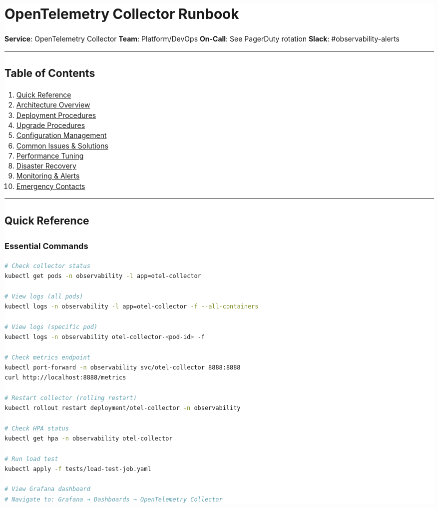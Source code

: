 # OpenTelemetry Collector Runbook

**Service**: OpenTelemetry Collector
**Team**: Platform/DevOps
**On-Call**: See PagerDuty rotation
**Slack**: #observability-alerts

---

## Table of Contents

1. [Quick Reference](#quick-reference)
2. [Architecture Overview](#architecture-overview)
3. [Deployment Procedures](#deployment-procedures)
4. [Upgrade Procedures](#upgrade-procedures)
5. [Configuration Management](#configuration-management)
6. [Common Issues & Solutions](#common-issues--solutions)
7. [Performance Tuning](#performance-tuning)
8. [Disaster Recovery](#disaster-recovery)
9. [Monitoring & Alerts](#monitoring--alerts)
10. [Emergency Contacts](#emergency-contacts)

---

## Quick Reference

### Essential Commands

```bash
# Check collector status
kubectl get pods -n observability -l app=otel-collector

# View logs (all pods)
kubectl logs -n observability -l app=otel-collector -f --all-containers

# View logs (specific pod)
kubectl logs -n observability otel-collector-<pod-id> -f

# Check metrics endpoint
kubectl port-forward -n observability svc/otel-collector 8888:8888
curl http://localhost:8888/metrics

# Restart collector (rolling restart)
kubectl rollout restart deployment/otel-collector -n observability

# Check HPA status
kubectl get hpa -n observability otel-collector

# Run load test
kubectl apply -f tests/load-test-job.yaml

# View Grafana dashboard
# Navigate to: Grafana → Dashboards → OpenTelemetry Collector
```
